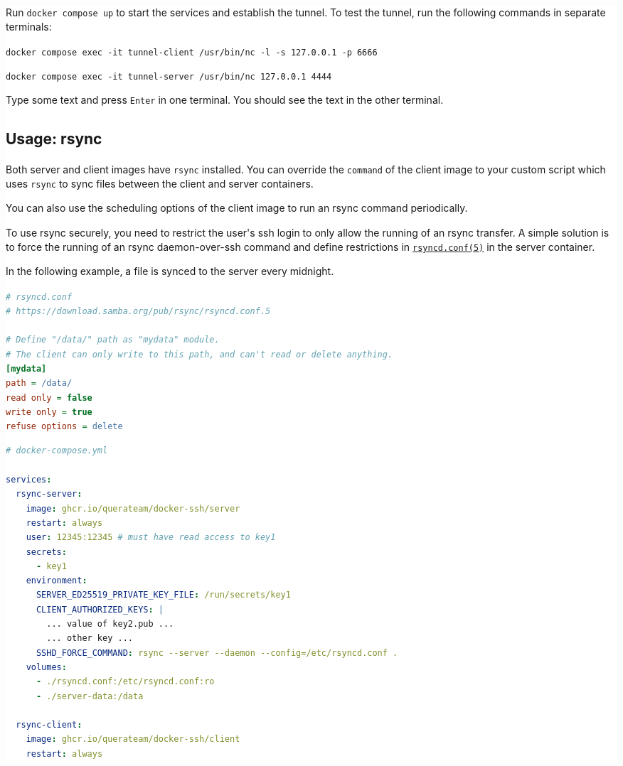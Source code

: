 Run `docker compose up` to start the services and establish the tunnel.
To test the tunnel,
run the following commands in separate terminals:

```shell
docker compose exec -it tunnel-client /usr/bin/nc -l -s 127.0.0.1 -p 6666
```

```shell
docker compose exec -it tunnel-server /usr/bin/nc 127.0.0.1 4444
```

Type some text and press `Enter` in one terminal.
You should see the text in the other terminal.

## Usage: rsync

Both server and client images have `rsync` installed.
You can override the `command` of the client image
to your custom script which uses `rsync` to sync files
between the client and server containers.

You can also use the scheduling options of the client image
to run an rsync command periodically.

To use rsync securely, you need to restrict the user's ssh login
to only allow the running of an rsync transfer.
A simple solution is to force the running of an rsync daemon-over-ssh command
and define restrictions in [`rsyncd.conf(5)`] in the server container.

In the following example, a file is synced to the server every midnight.

```ini
# rsyncd.conf
# https://download.samba.org/pub/rsync/rsyncd.conf.5

# Define "/data/" path as "mydata" module.
# The client can only write to this path, and can't read or delete anything.
[mydata]
path = /data/
read only = false
write only = true
refuse options = delete
```

```yaml
# docker-compose.yml

services:
  rsync-server:
    image: ghcr.io/querateam/docker-ssh/server
    restart: always
    user: 12345:12345 # must have read access to key1
    secrets:
      - key1
    environment:
      SERVER_ED25519_PRIVATE_KEY_FILE: /run/secrets/key1
      CLIENT_AUTHORIZED_KEYS: |
        ... value of key2.pub ...
        ... other key ...
      SSHD_FORCE_COMMAND: rsync --server --daemon --config=/etc/rsyncd.conf .
    volumes:
      - ./rsyncd.conf:/etc/rsyncd.conf:ro
      - ./server-data:/data

  rsync-client:
    image: ghcr.io/querateam/docker-ssh/client
    restart: always
```

[`sshd(8)`]: https://man.openbsd.org/sshd
[`sshd_config(5)`]: https://man.openbsd.org/sshd_config
[`ssh_config(5)`]: https://man.openbsd.org/ssh_config
[`rsyncd.conf(5)`]: https://download.samba.org/pub/rsync/rsyncd.conf.5
[cronexpr]: https://github.com/aptible/supercronic/tree/master/cronexpr